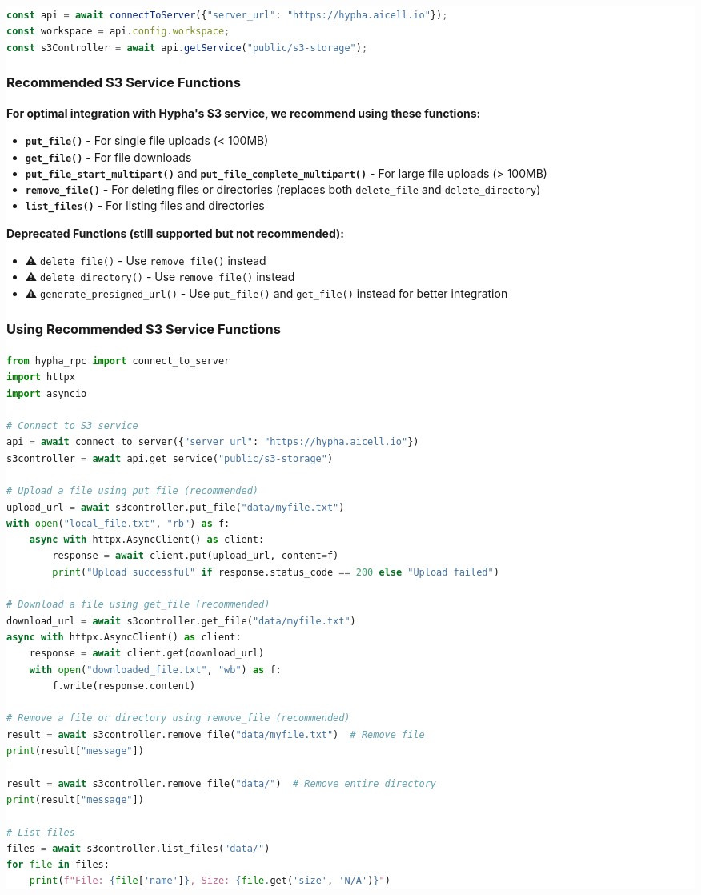 ```javascript
const api = await connectToServer({"server_url": "https://hypha.aicell.io"});
const workspace = api.config.workspace;
const s3Controller = await api.getService("public/s3-storage");
```

### Recommended S3 Service Functions

**For optimal integration with Hypha's S3 service, we recommend using these functions:**

- **`put_file()`** - For single file uploads (< 100MB)
- **`get_file()`** - For file downloads  
- **`put_file_start_multipart()`** and **`put_file_complete_multipart()`** - For large file uploads (> 100MB)
- **`remove_file()`** - For deleting files or directories (replaces both `delete_file` and `delete_directory`)
- **`list_files()`** - For listing files and directories

**Deprecated Functions (still supported but not recommended):**
- ⚠️ `delete_file()` - Use `remove_file()` instead
- ⚠️ `delete_directory()` - Use `remove_file()` instead  
- ⚠️ `generate_presigned_url()` - Use `put_file()` and `get_file()` instead for better integration

### Using Recommended S3 Service Functions

```python
from hypha_rpc import connect_to_server
import httpx
import asyncio

# Connect to S3 service
api = await connect_to_server({"server_url": "https://hypha.aicell.io"})
s3controller = await api.get_service("public/s3-storage")

# Upload a file using put_file (recommended)
upload_url = await s3controller.put_file("data/myfile.txt")
with open("local_file.txt", "rb") as f:
    async with httpx.AsyncClient() as client:
        response = await client.put(upload_url, content=f)
        print("Upload successful" if response.status_code == 200 else "Upload failed")

# Download a file using get_file (recommended)
download_url = await s3controller.get_file("data/myfile.txt")
async with httpx.AsyncClient() as client:
    response = await client.get(download_url)
    with open("downloaded_file.txt", "wb") as f:
        f.write(response.content)

# Remove a file or directory using remove_file (recommended)
result = await s3controller.remove_file("data/myfile.txt")  # Remove file
print(result["message"])

result = await s3controller.remove_file("data/")  # Remove entire directory
print(result["message"])

# List files
files = await s3controller.list_files("data/")
for file in files:
    print(f"File: {file['name']}, Size: {file.get('size', 'N/A')}")
```
